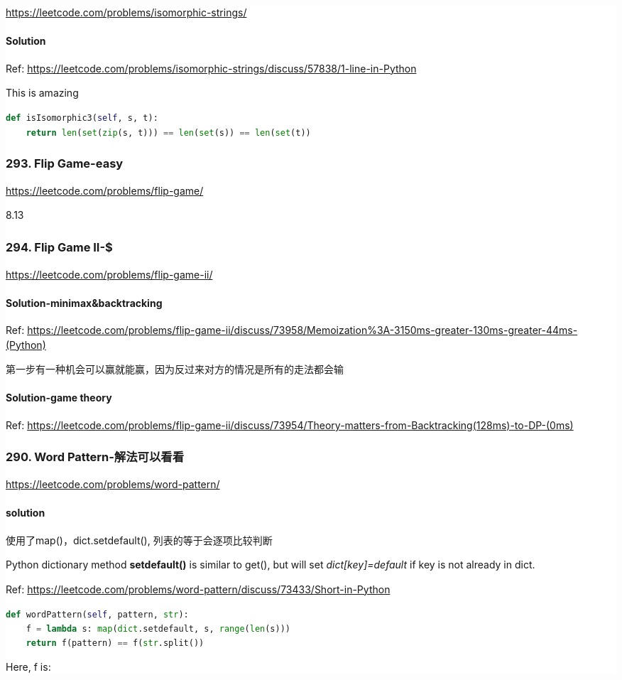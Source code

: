 https://leetcode.com/problems/isomorphic-strings/

#### Solution

Ref: https://leetcode.com/problems/isomorphic-strings/discuss/57838/1-line-in-Python

This is amazing

```python
def isIsomorphic3(self, s, t):
    return len(set(zip(s, t))) == len(set(s)) == len(set(t))
```



### 293. Flip Game-easy

https://leetcode.com/problems/flip-game/

8.13

###  294. Flip Game II-$

https://leetcode.com/problems/flip-game-ii/

#### Solution-minimax&backtracking

Ref: https://leetcode.com/problems/flip-game-ii/discuss/73958/Memoization%3A-3150ms-greater-130ms-greater-44ms-(Python)

第一步有一种机会可以赢就能赢，因为反过来对方的情况是所有的走法都会输

#### Solution-game theory

Ref: https://leetcode.com/problems/flip-game-ii/discuss/73954/Theory-matters-from-Backtracking(128ms)-to-DP-(0ms)



### 290. Word Pattern-解法可以看看

https://leetcode.com/problems/word-pattern/

#### solution

使用了map()，dict.setdefault(), 列表的等于会逐项比较判断

Python dictionary method **setdefault()** is similar to get(), but will set *dict[key]=default* if key is not already in dict.

Ref: https://leetcode.com/problems/word-pattern/discuss/73433/Short-in-Python

```python
def wordPattern(self, pattern, str):
    f = lambda s: map(dict.setdefault, s, range(len(s)))
    return f(pattern) == f(str.split())
```

Here, f is:
